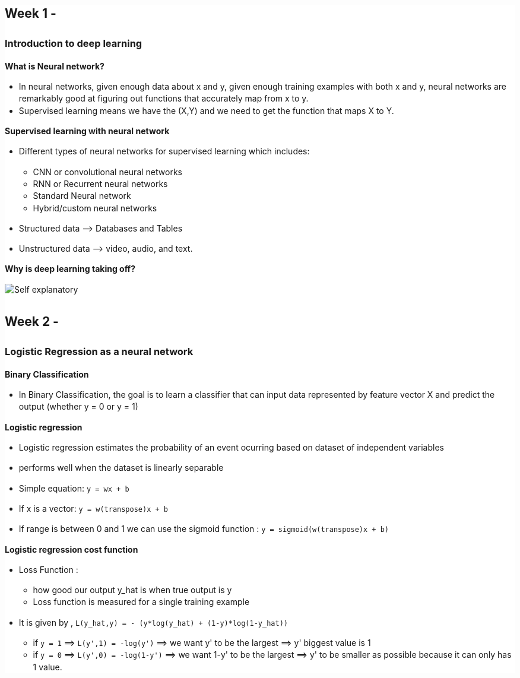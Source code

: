 ## Week 1 -

### Introduction to deep learning

**What is Neural network?**

- In neural networks, given enough data about x and y, given enough training examples with both x and y, neural networks are remarkably good at figuring out functions that accurately map from x to y.
- Supervised learning means we have the (X,Y) and we need to get the function that maps X to Y.

**Supervised learning with neural network**

- Different types of neural networks for supervised learning which includes:
   - CNN or convolutional neural networks 
   - RNN or Recurrent neural networks 
   - Standard Neural network
   - Hybrid/custom neural networks

- Structured data --> Databases and Tables
- Unstructured data --> video, audio, and text.

**Why is deep learning taking off?**

![Self explanatory](https://global-uploads.webflow.com/6434d6a6071644318551fd72/64c0e510cbed575decaad573_19%20what%20is%20deep%20learning_datahunt.webp)

## Week 2 -

### Logistic Regression as a neural network 

**Binary Classification**

- In Binary Classification, the goal is to learn a classifier that can input data represented by feature vector X and predict the output (whether y = 0 or y = 1)

**Logistic regression**

- Logistic regression estimates the probability of an event ocurring based on dataset of independent variables
- performs well when the dataset is linearly separable

- Simple equation: `y = wx + b`
- If x is a vector: `y = w(transpose)x + b`
- If range is between 0 and 1 we can use the sigmoid function : `y = sigmoid(w(transpose)x + b)`

**Logistic regression cost function**

- Loss Function :
  - how good our output y_hat is when true output is y
  - Loss function is measured for a single training example

- It is given by , `L(y_hat,y) = - (y*log(y_hat) + (1-y)*log(1-y_hat))`
   - if `y = 1` ==> `L(y',1) = -log(y')` ==> we want y' to be the largest ==> y' biggest value is 1
   - if `y = 0` ==> `L(y',0) = -log(1-y')` ==> we want 1-y' to be the largest ==> y' to be smaller as possible because it can only has 1 value.
